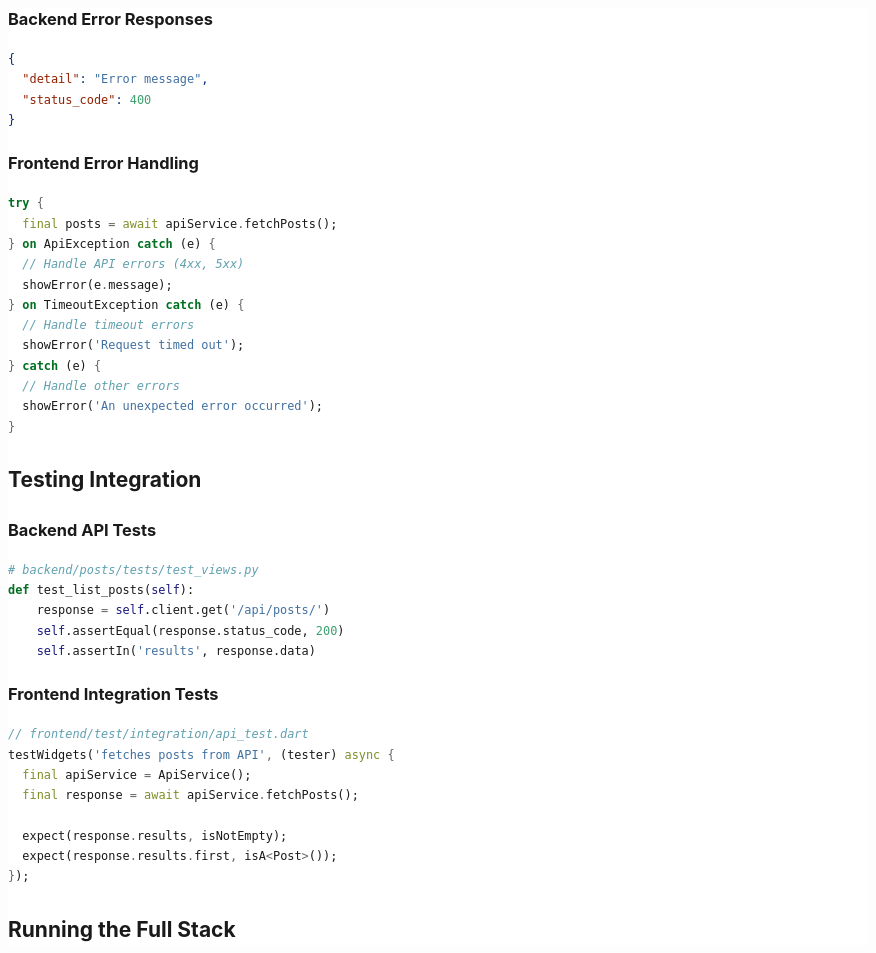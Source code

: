 ### Backend Error Responses

```json
{
  "detail": "Error message",
  "status_code": 400
}
```

### Frontend Error Handling

```dart
try {
  final posts = await apiService.fetchPosts();
} on ApiException catch (e) {
  // Handle API errors (4xx, 5xx)
  showError(e.message);
} on TimeoutException catch (e) {
  // Handle timeout errors
  showError('Request timed out');
} catch (e) {
  // Handle other errors
  showError('An unexpected error occurred');
}
```

## Testing Integration

### Backend API Tests

```python
# backend/posts/tests/test_views.py
def test_list_posts(self):
    response = self.client.get('/api/posts/')
    self.assertEqual(response.status_code, 200)
    self.assertIn('results', response.data)
```

### Frontend Integration Tests

```dart
// frontend/test/integration/api_test.dart
testWidgets('fetches posts from API', (tester) async {
  final apiService = ApiService();
  final response = await apiService.fetchPosts();

  expect(response.results, isNotEmpty);
  expect(response.results.first, isA<Post>());
});
```

## Running the Full Stack
